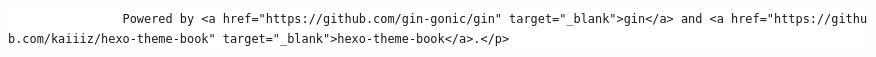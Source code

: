                     Powered by <a href="https://github.com/gin-gonic/gin" target="_blank">gin</a> and <a href="https://github.com/kaiiiz/hexo-theme-book" target="_blank">hexo-theme-book</a>.</p>
</div>
</div>
<a class="off-canvas-overlay" onclick="hide_canvas()"></a>
</div>
<script>(function(){function c(){var b=a.contentDocument||a.contentWindow.document;if(b){var d=b.createElement('script');d.innerHTML="window.__CF$cv$params={r:'8f0d92390826e300',t:'MTczNDAwNTAwNi4wMDAwMDA='};var a=document.createElement('script');a.nonce='';a.src='/cdn-cgi/challenge-platform/scripts/jsd/main.js';document.getElementsByTagName('head')[0].appendChild(a);";b.getElementsByTagName('head')[0].appendChild(d)}}if(document.body){var a=document.createElement('iframe');a.height=1;a.width=1;a.style.position='absolute';a.style.top=0;a.style.left=0;a.style.border='none';a.style.visibility='hidden';document.body.appendChild(a);if('loading'!==document.readyState)c();else if(window.addEventListener)document.addEventListener('DOMContentLoaded',c);else{var e=document.onreadystatechange||function(){};document.onreadystatechange=function(b){e(b);'loading'!==document.readyState&&(document.onreadystatechange=e,c())}}}})();</script></body>

<script src="/static/index.js"></script>
</head></html>